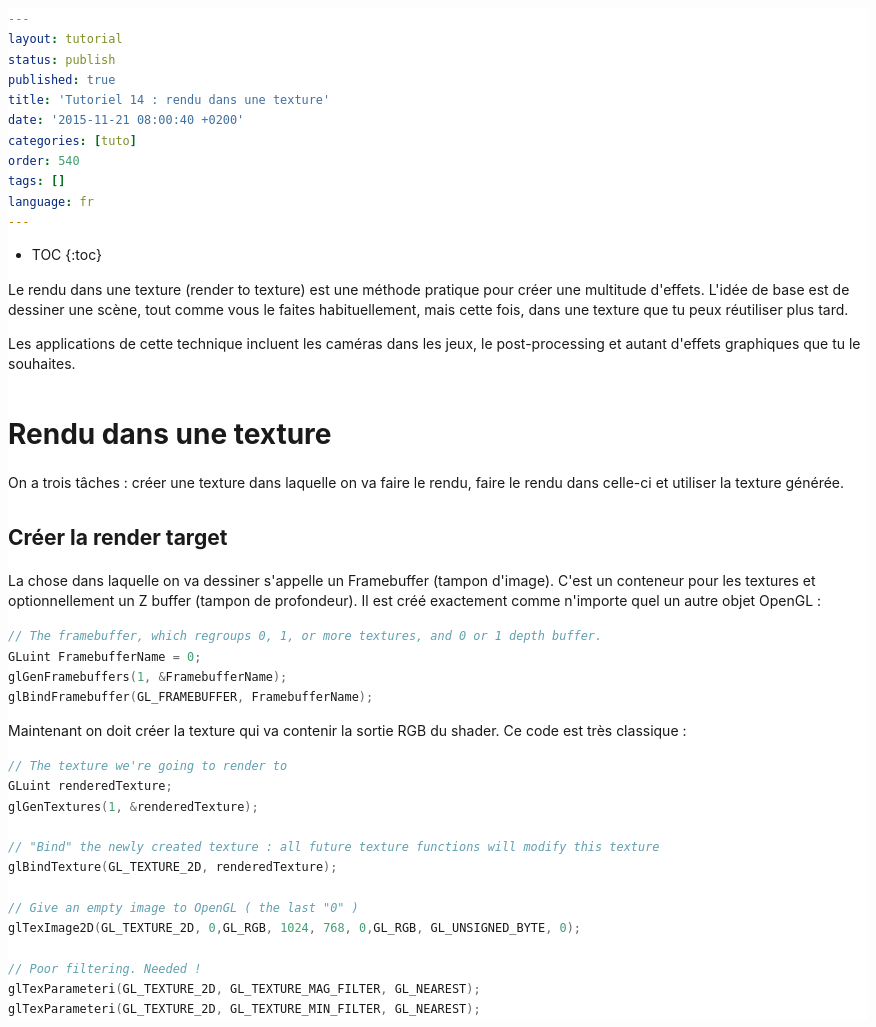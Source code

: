 ```yaml
---
layout: tutorial
status: publish
published: true
title: 'Tutoriel 14 : rendu dans une texture'
date: '2015-11-21 08:00:40 +0200'
categories: [tuto]
order: 540
tags: []
language: fr
---
```


* TOC
{:toc}

Le rendu dans une texture (render to texture) est une méthode pratique pour créer une multitude d'effets. L'idée de base est de dessiner une scène, tout comme vous le faites habituellement, mais cette fois, dans une texture que tu peux réutiliser plus tard.

Les applications de cette technique incluent les caméras dans les jeux, le post-processing et autant d'effets graphiques que tu le souhaites.

# Rendu dans une texture

On a trois tâches : créer une texture dans laquelle on va faire le rendu, faire le rendu dans celle-ci et utiliser la texture générée.

## Créer la render target

La chose dans laquelle on va dessiner s'appelle un Framebuffer (tampon d'image). C'est un conteneur pour les textures et optionnellement un Z buffer (tampon de profondeur). Il est créé exactement comme n'importe quel un autre objet OpenGL :

``` cpp
// The framebuffer, which regroups 0, 1, or more textures, and 0 or 1 depth buffer.
GLuint FramebufferName = 0;
glGenFramebuffers(1, &FramebufferName);
glBindFramebuffer(GL_FRAMEBUFFER, FramebufferName);
```

Maintenant on doit créer la texture qui va contenir la sortie RGB du shader. Ce code est très classique :

``` cpp
// The texture we're going to render to
GLuint renderedTexture;
glGenTextures(1, &renderedTexture);

// "Bind" the newly created texture : all future texture functions will modify this texture
glBindTexture(GL_TEXTURE_2D, renderedTexture);

// Give an empty image to OpenGL ( the last "0" )
glTexImage2D(GL_TEXTURE_2D, 0,GL_RGB, 1024, 768, 0,GL_RGB, GL_UNSIGNED_BYTE, 0);

// Poor filtering. Needed !
glTexParameteri(GL_TEXTURE_2D, GL_TEXTURE_MAG_FILTER, GL_NEAREST);
glTexParameteri(GL_TEXTURE_2D, GL_TEXTURE_MIN_FILTER, GL_NEAREST);
```
